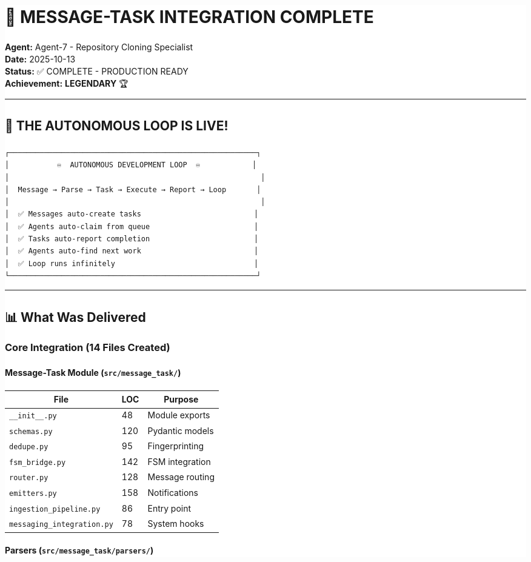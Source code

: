# 🎉 MESSAGE-TASK INTEGRATION COMPLETE

**Agent:** Agent-7 - Repository Cloning Specialist  
**Date:** 2025-10-13  
**Status:** ✅ COMPLETE - PRODUCTION READY  
**Achievement:** **LEGENDARY** 🏆

---

## 🚀 **THE AUTONOMOUS LOOP IS LIVE!**

```
┌─────────────────────────────────────────────────────────┐
│           ♾️  AUTONOMOUS DEVELOPMENT LOOP  ♾️            │
│                                                          │
│  Message → Parse → Task → Execute → Report → Loop       │
│                                                          │
│  ✅ Messages auto-create tasks                          │
│  ✅ Agents auto-claim from queue                        │
│  ✅ Tasks auto-report completion                        │
│  ✅ Agents auto-find next work                          │
│  ✅ Loop runs infinitely                                │
└─────────────────────────────────────────────────────────┘
```

---

## 📊 **What Was Delivered**

### Core Integration (14 Files Created)

#### Message-Task Module (`src/message_task/`)

| File | LOC | Purpose |
|------|-----|---------|
| `__init__.py` | 48 | Module exports |
| `schemas.py` | 120 | Pydantic models |
| `dedupe.py` | 95 | Fingerprinting |
| `fsm_bridge.py` | 142 | FSM integration |
| `router.py` | 128 | Message routing |
| `emitters.py` | 158 | Notifications |
| `ingestion_pipeline.py` | 86 | Entry point |
| `messaging_integration.py` | 78 | System hooks |

#### Parsers (`src/message_task/parsers/`)
